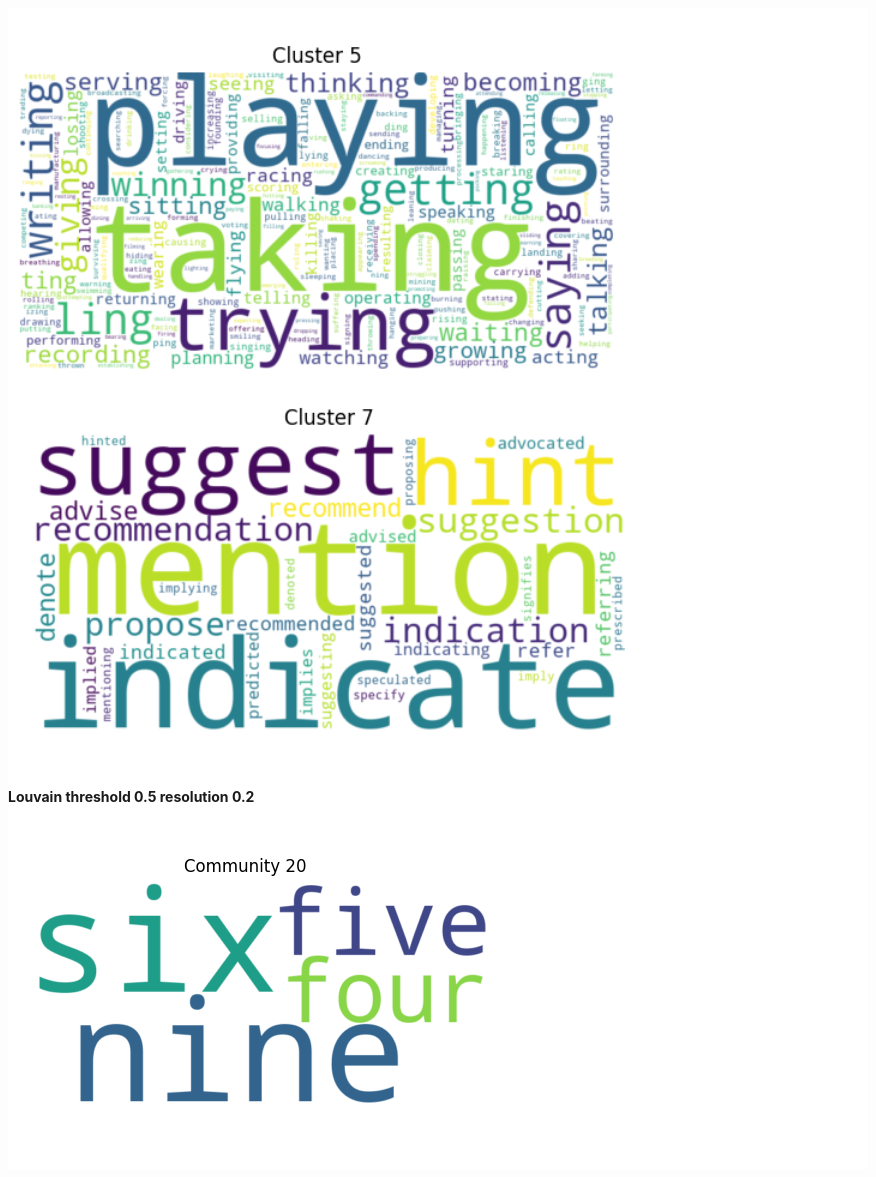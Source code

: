 ![-ing termination](image-4.png)

![](/assets/images/clustering/image-5.png)

**Louvain threshold 0.5 resolution 0.2**


![](/assets/images/clustering/image-9.png)
